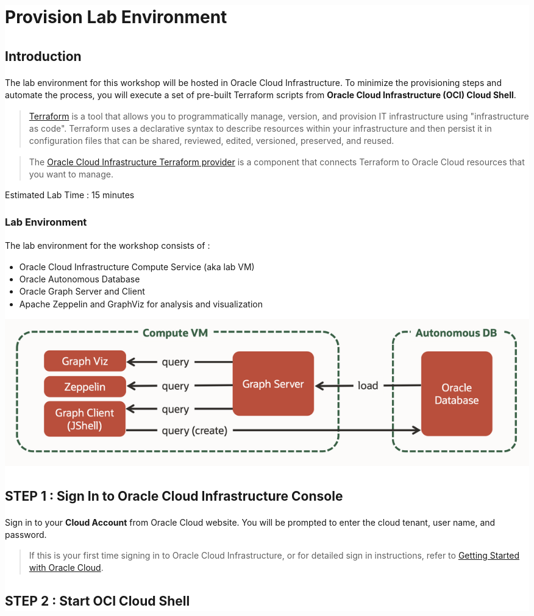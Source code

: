 # Provision Lab Environment

## Introduction

The lab environment for this workshop will be hosted in Oracle Cloud Infrastructure. To minimize the provisioning steps and automate the process, you will execute a set of pre-built Terraform scripts from **Oracle Cloud Infrastructure (OCI) Cloud Shell**.

>[Terraform](https://www.terraform.io) is a tool that allows you to programmatically manage, version, and provision IT infrastructure using "infrastructure as code". Terraform uses a declarative syntax to describe resources within your infrastructure and then persist it in configuration files that can be shared, reviewed, edited, versioned, preserved, and reused.

>The [Oracle Cloud Infrastructure Terraform provider](https://www.terraform.io/docs/providers/oci/index.html) is a component that connects Terraform to Oracle Cloud resources that you want to manage.

Estimated Lab Time : 15 minutes

### Lab Environment

The lab environment for the workshop consists of :

* Oracle Cloud Infrastructure Compute Service (aka lab VM)
* Oracle Autonomous Database
* Oracle Graph Server and Client
* Apache Zeppelin and GraphViz for analysis and visualization

![](./images/lab-environment.png)

## **STEP 1** : Sign In to Oracle Cloud Infrastructure Console

Sign in to your **Cloud Account** from Oracle Cloud website. You will be prompted to enter the cloud tenant, user name, and password.

>If this is your first time signing in to Oracle Cloud Infrastructure, or for detailed sign in instructions, refer to [Getting Started with Oracle Cloud](https://docs.oracle.com/en/cloud/get-started/subscriptions-cloud/csgsg/sign-your-cloud-account.html).

## **STEP 2** : Start OCI Cloud Shell
